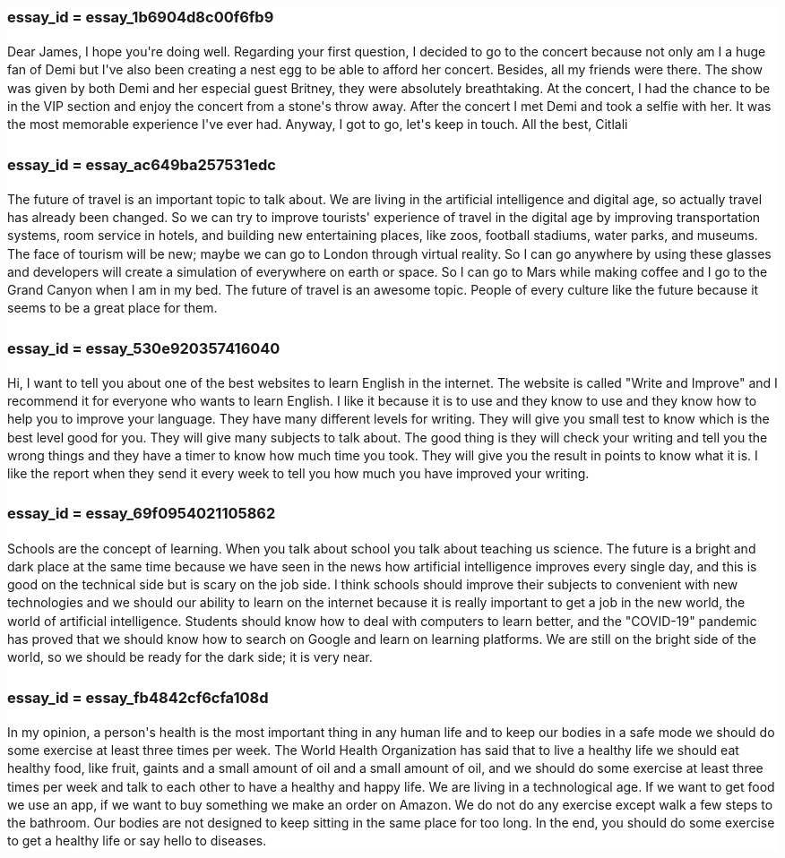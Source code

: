 ### essay_id = essay_1b6904d8c00f6fb9
Dear James, I hope you're doing well. Regarding your first question, I decided to go to the concert because not only am I a huge fan of Demi but I've also been creating a nest egg to be able to afford her concert. Besides, all my friends were there. The show was given by both Demi and her especial guest Britney, they were absolutely breathtaking. At the concert, I had the chance to be in the VIP section and enjoy the concert from a stone's throw away. After the concert I met Demi and took a selfie with her. It was the most memorable experience I've ever had. Anyway, I got to go, let's keep in touch. All the best, Citlali

### essay_id = essay_ac649ba257531edc
The future of travel is an important topic to talk about. We are living in the artificial intelligence and digital age, so actually travel has already been changed. So we can try to improve tourists' experience of travel in the digital age by improving transportation systems, room service in hotels, and building new entertaining places, like zoos, football stadiums, water parks, and museums. The face of tourism will be new; maybe we can go to London through virtual reality. So I can go anywhere by using these glasses and developers will create a simulation of everywhere on earth or space. So I can go to Mars while making coffee and I go to the Grand Canyon when I am in my bed. The future of travel is an awesome topic. People of every culture like the future because it seems to be a great place for them.

### essay_id = essay_530e920357416040
Hi, I want to tell you about one of the best websites to learn English in the internet. The website is called "Write and Improve" and I recommend it for everyone who wants to learn English. I like it because it is to use and they know to use and they know how to help you to improve your language. They have many different levels for writing. They will give you small test to know which is the best level good for you. They will give many subjects to talk about. The good thing is they will check your writing and tell you the wrong things and they have a timer to know how much time you took. They will give you the result in points to know what it is. I like the report when they send it every week to tell you how much you have improved your writing.

### essay_id = essay_69f0954021105862
Schools are the concept of learning. When you talk about school you talk about teaching us science. The future is a bright and dark place at the same time because we have seen in the news how artificial intelligence improves every single day, and this is good on the technical side but is scary on the job side. I think schools should improve their subjects to convenient with new technologies and we should our ability to learn on the internet because it is really important to get a job in the new world, the world of artificial intelligence. Students should know how to deal with computers to learn better, and the "COVID-19" pandemic has proved that we should know how to search on Google and learn on learning platforms. We are still on the bright side of the world, so we should be ready for the dark side; it is very near.

### essay_id = essay_fb4842cf6cfa108d
In my opinion, a person's health is the most important thing in any human life and to keep our bodies in a safe mode we should do some exercise at least three times per week. The World Health Organization has said that to live a healthy life we should eat healthy food, like fruit, gaints and a small amount of oil and a small amount of oil, and we should do some exercise at least three times per week and talk to each other to have a healthy and happy life. We are living in a technological age. If we want to get food we use an app, if we want to buy something we make an order on Amazon. We do not do any exercise except walk a few steps to the bathroom. Our bodies are not designed to keep sitting in the same place for too long. In the end, you should do some exercise to get a healthy life or say hello to diseases.
